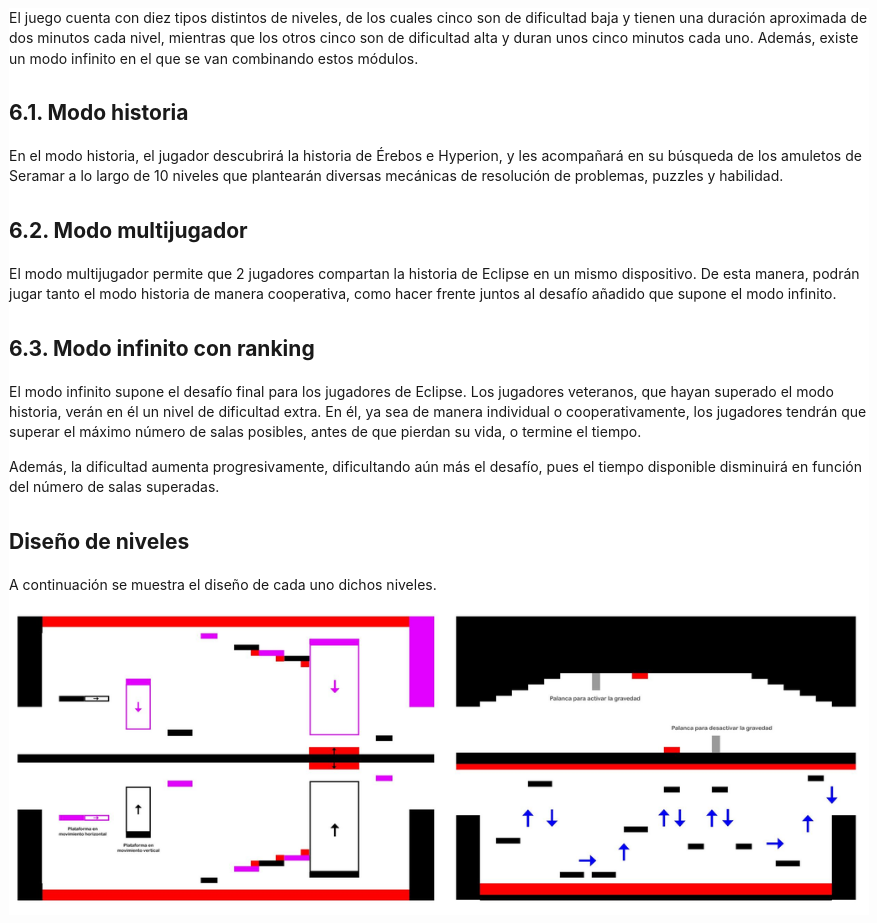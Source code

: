 El juego cuenta con diez tipos distintos de niveles, de los cuales cinco son de
dificultad baja y tienen una duración aproximada de dos minutos cada nivel,
mientras que los otros cinco son de dificultad alta y duran unos cinco minutos
cada uno. Además, existe un modo infinito en el que se van combinando estos
módulos.

## 6.1. Modo historia

En el modo historia, el jugador descubrirá la historia de Érebos e Hyperion, y
les acompañará en su búsqueda de los amuletos de Seramar a lo largo de 10
niveles que plantearán diversas mecánicas de resolución de problemas, puzzles y
habilidad.

## 6.2. Modo multijugador

El modo multijugador permite que 2 jugadores compartan la historia de Eclipse en
un mismo dispositivo. De esta manera, podrán jugar tanto el modo historia de
manera cooperativa, como hacer frente juntos al desafío añadido que supone el
modo infinito.

## 6.3. Modo infinito con ranking

El modo infinito supone el desafío final para los jugadores de Eclipse. Los
jugadores veteranos, que hayan superado el modo historia, verán en él un nivel
de dificultad extra. En él, ya sea de manera individual o cooperativamente, los
jugadores tendrán que superar el máximo número de salas posibles, antes de que
pierdan su vida, o termine el tiempo.

Además, la dificultad aumenta progresivamente, dificultando aún más el desafío,
pues el tiempo disponible disminuirá en función del número de salas superadas.

## Diseño de niveles

A continuación se muestra el diseño de cada uno dichos niveles.

![](media/6749adfc4cfbb3ec618453ff825cb0d0.jpg)

